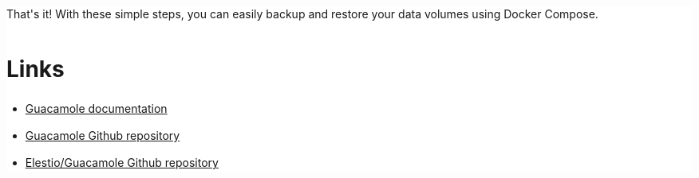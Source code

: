 That's it! With these simple steps, you can easily backup and restore your data volumes using Docker Compose.

# Links

- <a target="_blank" href="https://guacamole.apache.org/doc/gug/">Guacamole documentation</a>

- <a target="_blank" href="https://github.com/apache/guacamole-client/">Guacamole Github repository</a>

- <a target="_blank" href="https://github.com/elestio-examples/guacamole">Elestio/Guacamole Github repository</a>
